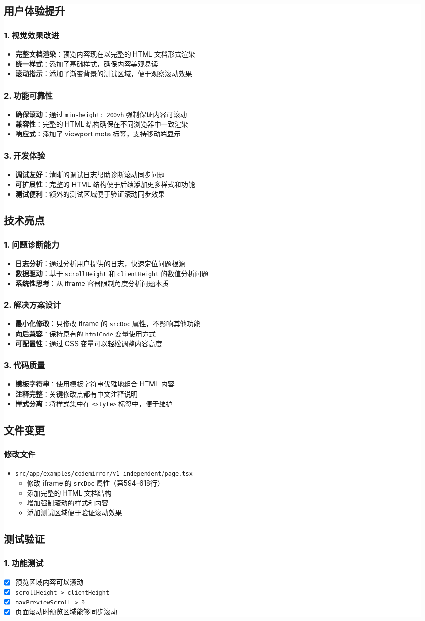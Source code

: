 ## 用户体验提升

### 1. 视觉效果改进
- **完整文档渲染**：预览内容现在以完整的 HTML 文档形式渲染
- **统一样式**：添加了基础样式，确保内容美观易读
- **滚动指示**：添加了渐变背景的测试区域，便于观察滚动效果

### 2. 功能可靠性
- **确保滚动**：通过 `min-height: 200vh` 强制保证内容可滚动
- **兼容性**：完整的 HTML 结构确保在不同浏览器中一致渲染
- **响应式**：添加了 viewport meta 标签，支持移动端显示

### 3. 开发体验
- **调试友好**：清晰的调试日志帮助诊断滚动同步问题
- **可扩展性**：完整的 HTML 结构便于后续添加更多样式和功能
- **测试便利**：额外的测试区域便于验证滚动同步效果

## 技术亮点

### 1. 问题诊断能力
- **日志分析**：通过分析用户提供的日志，快速定位问题根源
- **数据驱动**：基于 `scrollHeight` 和 `clientHeight` 的数值分析问题
- **系统性思考**：从 iframe 容器限制角度分析问题本质

### 2. 解决方案设计
- **最小化修改**：只修改 iframe 的 `srcDoc` 属性，不影响其他功能
- **向后兼容**：保持原有的 `htmlCode` 变量使用方式
- **可配置性**：通过 CSS 变量可以轻松调整内容高度

### 3. 代码质量
- **模板字符串**：使用模板字符串优雅地组合 HTML 内容
- **注释完整**：关键修改点都有中文注释说明
- **样式分离**：将样式集中在 `<style>` 标签中，便于维护

## 文件变更

### 修改文件
- `src/app/examples/codemirror/v1-independent/page.tsx`
  - 修改 iframe 的 `srcDoc` 属性（第594-618行）
  - 添加完整的 HTML 文档结构
  - 增加强制滚动的样式和内容
  - 添加测试区域便于验证滚动效果

## 测试验证

### 1. 功能测试
- [x] 预览区域内容可以滚动
- [x] `scrollHeight > clientHeight`
- [x] `maxPreviewScroll > 0`
- [x] 页面滚动时预览区域能够同步滚动
